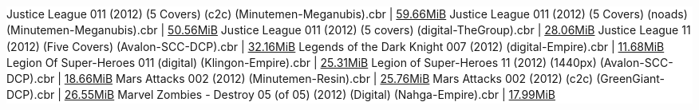 Justice League 011 (2012) (5 Covers) (c2c) (Minutemen-Meganubis).cbr | [59.66MiB](https://pan.baidu.com/s/1pKBCL31#list/path=%2F0-Day%20Week%20of%202012%20Q3%2F0-Day%20Week%20of%202012.07.18%2F%E3%82%A8%E3%82%B9%E3%82%B7%E3%82%AD%E3%82%B5%E3%82%A6%E3%82%B5%E3%82%B3%E3%82%BD%E3%82%A2%E3%82%B3%E3%82%A8%E3%82%B5%E3%82%BF%E3%82%BD%E3%82%AF%E3%82%BF%E3%82%AA%E3%82%AD%E3%82%A6%E3%82%B1%E3%82%B9%E3%82%B1%E3%82%B3%E3%82%BB%E3%82%A4%E3%82%A2%E3%82%AD%E3%82%AD%E3%82%B9%E3%82%A6%E3%82%B1&parentPath=%2F0-Day%20Week%20of%202012%20Q3)
Justice League 011 (2012) (5 Covers) (noads) (Minutemen-Meganubis).cbr | [50.56MiB](https://pan.baidu.com/s/1pKBCL31#list/path=%2F0-Day%20Week%20of%202012%20Q3%2F0-Day%20Week%20of%202012.07.18%2F%E3%82%A6%E3%82%B3%E3%82%AF%E3%82%A8%E3%82%AD%E3%82%AF%E3%82%A6%E3%82%A8%E3%82%A2%E3%82%A6%E3%82%AF%E3%82%AB%E3%82%AB%E3%82%AB%E3%82%B9%E3%82%AB%E3%82%AD%E3%82%B5%E3%82%A8%E3%82%BB%E3%82%A6%E3%82%B3%E3%82%A2%E3%82%A4%E3%82%BF%E3%82%A8%E3%82%B3%E3%82%B7%E3%82%BD%E3%82%A8%E3%82%AA%E3%82%B3&parentPath=%2F0-Day%20Week%20of%202012%20Q3)
Justice League 011 (2012) (5 covers) (digital-TheGroup).cbr | [28.06MiB](https://pan.baidu.com/s/1pKBCL31#list/path=%2F0-Day%20Week%20of%202012%20Q3%2F0-Day%20Week%20of%202012.07.18%2F%E3%82%A8%E3%82%A2%E3%82%AD%E3%82%A6%E3%82%B3%E3%82%B3%E3%82%BF%E3%82%BB%E3%82%AF%E3%82%A6%E3%82%BD%E3%82%A4%E3%82%A4%E3%82%AB%E3%82%B1%E3%82%AD%E3%82%AB%E3%82%B9%E3%82%AA%E3%82%AD%E3%82%A4%E3%82%AD%E3%82%BF%E3%82%AF%E3%82%B7%E3%82%A2%E3%82%B7%E3%82%B3%E3%82%AF%E3%82%BD%E3%82%B7%E3%82%BB&parentPath=%2F0-Day%20Week%20of%202012%20Q3)
Justice League 11 (2012) (Five Covers) (Avalon-SCC-DCP).cbr | [32.16MiB](https://pan.baidu.com/s/1pKBCL31#list/path=%2F0-Day%20Week%20of%202012%20Q3%2F0-Day%20Week%20of%202012.07.18%2F%E3%82%B9%E3%82%A2%E3%82%BD%E3%82%B3%E3%82%AF%E3%82%A8%E3%82%A6%E3%82%BF%E3%82%AF%E3%82%B1%E3%82%AF%E3%82%B5%E3%82%AD%E3%82%BF%E3%82%A2%E3%82%AD%E3%82%A2%E3%82%B5%E3%82%A2%E3%82%AA%E3%82%B1%E3%82%B7%E3%82%AA%E3%82%BD%E3%82%AD%E3%82%AF%E3%82%BD%E3%82%AA%E3%82%A2%E3%82%A8%E3%82%AD%E3%82%A6&parentPath=%2F0-Day%20Week%20of%202012%20Q3)
Legends of the Dark Knight 007 (2012) (digital-Empire).cbr | [11.68MiB](https://pan.baidu.com/s/1pKBCL31#list/path=%2F0-Day%20Week%20of%202012%20Q3%2F0-Day%20Week%20of%202012.07.18%2F%E3%82%A6%E3%82%A4%E3%82%BF%E3%82%A4%E3%82%B3%E3%82%BB%E3%82%AB%E3%82%B1%E3%82%B3%E3%82%B7%E3%82%B3%E3%82%B5%E3%82%A4%E3%82%A2%E3%82%BF%E3%82%BF%E3%82%B5%E3%82%BD%E3%82%A2%E3%82%AD%E3%82%B7%E3%82%A6%E3%82%BB%E3%82%A6%E3%82%A6%E3%82%A4%E3%82%B3%E3%82%B3%E3%82%A4%E3%82%AF%E3%82%AD%E3%82%AA&parentPath=%2F0-Day%20Week%20of%202012%20Q3)
Legion Of Super-Heroes 011 (digital) (Klingon-Empire).cbr | [25.31MiB](https://pan.baidu.com/s/1pKBCL31#list/path=%2F0-Day%20Week%20of%202012%20Q3%2F0-Day%20Week%20of%202012.07.18%2F%E3%82%AA%E3%82%B1%E3%82%B5%E3%82%AB%E3%82%A2%E3%82%B9%E3%82%B3%E3%82%B9%E3%82%A8%E3%82%BF%E3%82%B9%E3%82%B3%E3%82%BB%E3%82%A6%E3%82%B3%E3%82%B9%E3%82%B9%E3%82%B7%E3%82%B3%E3%82%B9%E3%82%B5%E3%82%B1%E3%82%B3%E3%82%A2%E3%82%A2%E3%82%B7%E3%82%BB%E3%82%AF%E3%82%AB%E3%82%B7%E3%82%BF%E3%82%B1&parentPath=%2F0-Day%20Week%20of%202012%20Q3)
Legion of Super-Heroes 11 (2012) (1440px) (Avalon-SCC-DCP).cbr | [18.66MiB](https://pan.baidu.com/s/1pKBCL31#list/path=%2F0-Day%20Week%20of%202012%20Q3%2F0-Day%20Week%20of%202012.07.18%2F%E3%82%AD%E3%82%B5%E3%82%B9%E3%82%BD%E3%82%BB%E3%82%A2%E3%82%B9%E3%82%A8%E3%82%B5%E3%82%A2%E3%82%AA%E3%82%AD%E3%82%BF%E3%82%AA%E3%82%A8%E3%82%BD%E3%82%BF%E3%82%AA%E3%82%AB%E3%82%AB%E3%82%AB%E3%82%A2%E3%82%AD%E3%82%AD%E3%82%BF%E3%82%AB%E3%82%BB%E3%82%BF%E3%82%AD%E3%82%BD%E3%82%A2%E3%82%A8&parentPath=%2F0-Day%20Week%20of%202012%20Q3)
Mars Attacks 002 (2012) (Minutemen-Resin).cbr | [25.76MiB](https://pan.baidu.com/s/1pKBCL31#list/path=%2F0-Day%20Week%20of%202012%20Q3%2F0-Day%20Week%20of%202012.07.18%2F%E3%82%B5%E3%82%B5%E3%82%AA%E3%82%B1%E3%82%B9%E3%82%AB%E3%82%A6%E3%82%B3%E3%82%AF%E3%82%BF%E3%82%A6%E3%82%A6%E3%82%A8%E3%82%B3%E3%82%BD%E3%82%B5%E3%82%B7%E3%82%AB%E3%82%A6%E3%82%B3%E3%82%B5%E3%82%AA%E3%82%AF%E3%82%BF%E3%82%BB%E3%82%AD%E3%82%AB%E3%82%A2%E3%82%BD%E3%82%AD%E3%82%AD%E3%82%AB&parentPath=%2F0-Day%20Week%20of%202012%20Q3)
Mars Attacks 002 (2012) (c2c) (GreenGiant-DCP).cbr | [26.55MiB](https://pan.baidu.com/s/1pKBCL31#list/path=%2F0-Day%20Week%20of%202012%20Q3%2F0-Day%20Week%20of%202012.07.18%2F%E3%82%BF%E3%82%BF%E3%82%B3%E3%82%BF%E3%82%A8%E3%82%A4%E3%82%A6%E3%82%A4%E3%82%A6%E3%82%BD%E3%82%AD%E3%82%BB%E3%82%BB%E3%82%A6%E3%82%AD%E3%82%BB%E3%82%AA%E3%82%AB%E3%82%B5%E3%82%AF%E3%82%BD%E3%82%B3%E3%82%AB%E3%82%A4%E3%82%A8%E3%82%A6%E3%82%A8%E3%82%B3%E3%82%BB%E3%82%A4%E3%82%A4%E3%82%BD&parentPath=%2F0-Day%20Week%20of%202012%20Q3)
Marvel Zombies - Destroy 05 (of 05) (2012) (Digital) (Nahga-Empire).cbr | [17.99MiB](https://pan.baidu.com/s/1pKBCL31#list/path=%2F0-Day%20Week%20of%202012%20Q3%2F0-Day%20Week%20of%202012.07.18%2F%E3%82%A6%E3%82%BB%E3%82%AD%E3%82%BD%E3%82%B7%E3%82%AF%E3%82%B9%E3%82%B1%E3%82%B5%E3%82%A2%E3%82%A4%E3%82%B5%E3%82%AB%E3%82%A4%E3%82%AD%E3%82%B7%E3%82%A4%E3%82%B5%E3%82%AB%E3%82%B5%E3%82%AF%E3%82%AB%E3%82%A4%E3%82%AD%E3%82%AA%E3%82%B3%E3%82%A8%E3%82%BF%E3%82%B3%E3%82%AD%E3%82%AA%E3%82%B1&parentPath=%2F0-Day%20Week%20of%202012%20Q3)